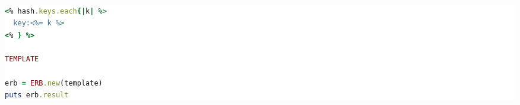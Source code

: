 ```ruby
<% hash.keys.each{|k| %>
  key:<%= k %>
<% } %>

TEMPLATE

erb = ERB.new(template)
puts erb.result


```